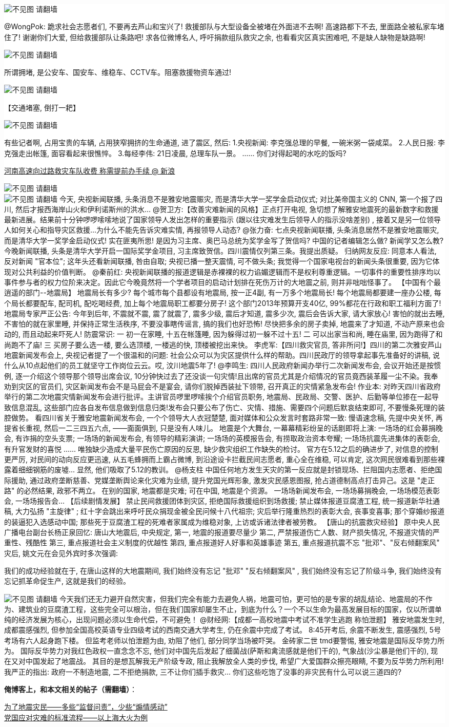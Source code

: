 ![不见图 请翻墙](//lh6.googleusercontent.com/tJUKO0haZCFPeZFg3T7e7FCoioyi88XHr64nEFMtLyvAGQxPnIavqqHP7mAxcEHzYv0MpIjhV-WfUYaDJQ-kjuSaszZ5jF9kXRFuC-TApZAIJl7ul8c063DbRKY)

@WongPok: 跪求社会志愿者们, 不要再去芦山和宝兴了! 救援部队与大型设备全被堵在外面进不去啊! 高速路都下不去, 里面路全被私家车堵住了! 谢谢你们大爱, 但给救援部队让条路吧! 求各位微博名人, 呼吁捐款组队救灾之余, 也看看灾区真实困难吧, 不是缺人缺物是缺路啊!

![不见图 请翻墙](//lh5.googleusercontent.com/eg4s7g9asRMk4f0TF9VXhb9ms4Ht5nN4kk9CP9jruZDgZ6Bfd_pp-WUt8bJWKapDHPDPufyhK_PvPjEZ8Ja_Ty6ErbJtFRKSDIFbYSps2pXDjSyYM2nayq98j-0)

所谓拥堵, 是公安车、国安车、维稳车、CCTV车。阻塞救援物资车通过!

![不见图 请翻墙](//lh4.googleusercontent.com/geueZHzBUHTt0PoxL3-z9Now6mDAyTfs2Vxevre9yhxa2T0OlWP72HYQ587-EV38u37JnS0zfaRgZkNA3F0E8ZNDTyUT_XfYPh_768L7-lLZfE3UUUfqpPN8aSU)

【交通堵塞, 倒打一耙】

![不见图 请翻墙](//lh5.googleusercontent.com/3CKIem7bzskeY2R8xj7A2UA6K6fKmKRorfrS_Fclm35SaQUpNSaGs7HjqFAcjCOgIOweubf3kfwFFs-p6kxtBqQ4UZZHhbc4WUsqv3crqj2p_ZHNRKos3-ETdfg)

有些记者啊, 占用宝贵的车辆, 占用狭窄拥挤的生命通道, 进了震区, 然后: 1.央视新闻: 李克强总理的早餐, 一碗米粥一袋咸菜。 2.人民日报: 李克强走出帐篷, 面容看起来很憔悴。 3.每经李伟: 21日凌晨, 总理车队一景。 ...... 你们对得起喝的水吃的饭吗?

[河南高速向过路救灾车队收费 称需提前办手续 @ 新浪](http://news.sina.com.cn/c/2013-04-23/014126914831.shtml)

  
![不见图 请翻墙](//lh6.googleusercontent.com/2wmGJXXUlHfHAo2hGCC0ARUJakoll3LyXhbe5OCwUFtbUdf5PhhRi3OT2vZrrAANFuFoEgvs-xDeozhytJDjj4RAsUc6yYboytGFr__vsV6RL8YCMwuEHrMk9aA)  
![不见图 请翻墙](//lh4.googleusercontent.com/8U91zuDQBiGX0haXM-V-OgDJI4Mm7O4LF4OIN3ikGncMFjZm1i0iy-631GKf1qUDpHTKvROjgMz-8DC2vZCaVdNWwZFfmw7u4q19EXbrGUMiIo36YFMpS2hlEzA) 今天, 央视新闻联播, 头条消息不是雅安地震赈灾, 而是清华大学一奖学金启动仪式; 对比美帝国主义的 CNN, 第一个报了四川, 然后才报西海岸山火和伊利诺斯州的洪水... @贺卫方:【改善灾难新闻的风格】正点打开电视, 急切想了解雅安地震死的最新数字和救援最新进展。结果前十分钟啰啰嗦嗦地说了国家领导人发出怎样的重要指示 (跟以往灾难发生后领导人的指示没啥差别) , 接着又是另一位领导人如何关心和指导灾区救援...为什么不能先告诉灾难实情, 再报领导人动态? @张力奋: 七点央视新闻联播, 头条消息居然不是雅安地震赈灾, 而是清华大学一奖学金启动仪式! 实在匪夷所思! 是因为习主席、奥巴马总统为奖学金写了贺信吗? 中国的记者编辑怎么做? 新闻学又怎么教? 今晚新闻联播, 头条是清华大学开启一国际奖学金项目, 习主席致贺信。四川震情仅列第三条。我提出质疑。 归纳网友反应: 同意本人看法, 反对新闻 "官本位"; 这年头还看新闻联播, 咎由自取; 央视已播一整天震情, 可不做头条; 我觉得一个国家电视台的新闻头条很重要, 因为它体现对公共利益的价值判断。 @秦前红: 央视新闻联播的报道逻辑是赤裸裸的权力谄媚逻辑而不是权利尊重逻辑。一切事件的重要性排序均以事件参与者的权力位阶来决定。因此它今晚竟然将一个学者项目的启动计划排在死伤万计的大地震之前, 则并非咄咄怪事了。 【中国有个最逍遥的部门--地震局】 地震局长有多少? 每个城市每个县都设有地震局, 按一正4副, 有一万多个地震局长! 每个地震局都要建一座办公楼, 每个局长都要配车, 配司机, 配吃喝经费, 加上每个地震局职工都要分房子! 这个部门2013年预算开支40亿, 99%都花在行政和职工福利方面了! 地震局专家严正公告: 今年到后年, 不震就不震, 震了就震了, 震多少级, 震后才知道, 震多少次, 震后会告诉大家, 请大家放心! 害怕的就出去睡, 不害怕的就在家里睡, 并保持正常生活秩序, 不要没事瞎传谣言, 搞的我们也好恐怖! 尽快把多余的房子卖掉, 地震来了才知道, 不动产原来也会动的, 而且动起来吓死人! 防震常识: 一 初一在家睡, 十五在帐篷睡, 因为躲得过初一躲不过十五! 二 可以出家当和尚, 睡在庙里, 因为跑得了和尚跑不了庙! 三 买房子要么选一楼, 要么选顶楼, 一楼逃的快, 顶楼被挖出来快。 李虎军:【四川救灾官员, 答非所问!】四川的第二次雅安芦山地震新闻发布会上, 央视记者提了一个很温和的问题: 社会公众可以为灾区提供什么样的帮助。四川民政厅的领导拿起事先准备好的讲稿, 说什么从10点起他们的员工就坚守工作岗位云云。哎, 汶川地震5年了! @李鸣生: 四川人民政府新闻办举行二次新闻发布会, 会议开始还是按惯例, 逐一介绍这个领导那个领导出席会议, 10分钟快过去了还没谈一句灾情!且出席的官员尤其是介绍情况的官员竟西装革履一尘不染。我奉劝到灾区的官员们, 灾区新闻发布会不是马屁会不是宴会, 请你们脱掉西装扯下领带, 召开真正的灾情紧急发布会! 作业本: 对昨天四川省政府举行的第二次地震灾情新闻发布会进行批评。主讲官员啰里啰嗦挨个介绍官员职务, 地震局、民政局、交警、医护、后勤等单位掺在一起导致信息混乱, 这些部门应各自发布信息做到信息归类!发布会只要公布了伤亡、灾情、措施、需要四个问题后默哀结束即可, 不要慢条死理的装腔做势。 看四川省关于雅安地震新闻发布会, 一个个领导大人衣冠楚楚, 面对媒体和公众发言时套路非常一致: 慢语速念稿, 先提中央关怀, 再提省长重视, 然后一二三四五六点, ——面面俱到, 只是没有人味儿。 地震是个大舞台, 一幕幕精彩纷呈的话剧即将上演: 一场场的红会募捐晚会, 有诈捐的空头支票; 一场场的新闻发布会, 有领导的精彩演讲; 一场场的英模报告会, 有捞取政治资本夸耀; 一场场抗震先进集体的表彰会, 有升官发财的喜悦 ...... 唯独缺少造成大量平民伤亡原因的反思, 缺少救灾组织工作缺失的检讨。 官方在5.12之后的确进步了, 对信息的控制更严厉, 对民间的动向反应更迅速, 从五毛蜂拥而上霸占微博, 到沿途设卡拦截民间志愿者, 重心全在维稳, 可以肯定, 这次网民很难看到那些裸露着细细钢筋的废墟... 显然, 他们吸取了5.12的教训。 @杨支柱 中国任何地方发生天灾的第一反应就是封锁现场、拦阻国内志愿者、拒绝国际援助, 通过政府垄断慈善、党媒垄断舆论来化灾难为业绩, 提升党国光辉形象, 激发灾民感恩图报, 抢占道德制高点打击异己。这是 "走正路" 的必然结果, 政邪不两立。 在别的国家, 地震都是灾难; 可在中国, 地震是个资源。 一场场新闻发布会, 一场场募捐晚会, 一场场模范表彰会, 一场场报告会... 【后续剧情发展】 禁止民间救援团体到灾区, 拒绝国际救援组织到场救援; 禁止媒体报道豆腐渣工程, 统一报道新华社通稿, 大力弘扬 "主旋律" ; 红十字会跳出来呼吁民众捐现金被全民问候十八代祖宗; 灾后举行隆重热烈的表彰大会, 丧事变喜事; 那个穿婚纱报道的装逼犯入选感动中国; 那些死于豆腐渣工程的死难者家属成为维稳对象, 上访或诉诸法律者被劳教。 【唐山的抗震救灾经验】 原中央人民广播电台副台长杨正泉回忆: 唐山大地震后, 中央规定, 第一, 地震的报道要尽量少 第二, 严禁报道伤亡人数、财产损失情况, 不报道灾情的严重性、残酷性 第三, 重点报道社会主义制度的优越性 第四, 重点报道好人好事和英雄事迹 第五, 重点报道抗震不忘 "批邓"、"反右倾翻案风" 灾后, 姚文元在会见外宾时多次强调:

我们的成功经验就在于, 在唐山这样的大地震期间, 我们始终没有忘记 "批邓" "反右倾翻案风" , 我们始终没有忘记了阶级斗争, 我们始终没有忘记抓革命促生产, 这就是我们的经验。

  
![不见图 请翻墙](//lh3.googleusercontent.com/5DG2te4oAcehNArioCFhh2Gg2zfa1DZzpqWAztxxP65SeR6t4P0bqt4qIzcVAk2akuYnNl36MCSR6LvLvDV2uhD0rT2QGtTb49Gu-OqRX1JsYEA0oKG5Sk5Hb60) 今天我们还无力避开自然灾害，但我们完全有能力去避免人祸，地震可怕，更可怕的是专家的胡乱结论、地震局的不作为、建筑业的豆腐渣工程，这些完全可以根治，但在我们国家却屡生不止，到底为什么？一个不以生命为最高发展目标的国家，仅以所谓单纯的经济发展为核心，出现问题必须以生命代偿，不可避免！ @财经网:【成都一高校地震中考试不准学生逃跑 称怕泄题】 雅安地震发生时, 成都震感强烈, 但参加全国高校英语专业四级考试的西南交通大学考生, 仍在余震中完成了考试。 8:45开考后, 余震不断发生, 震感强烈, 5号考场有六人起身跑下楼。 但监考老师以怕泄题为由, 劝阻了他们, 部分同学当场被吓哭。 金砖家二世 tmd要警惕, 雅安地震是国际反华势力所为。 国际反华势力对我红色政权一直念念不忘, 他们对中国先后发起了细菌战(萨斯和禽流感就是他们干的), 气象战(沙尘暴是他们干的), 现在又对中国发起了地震战。 其目的是想瓦解我无产阶级专政, 阻止我解放全人类的步伐, 希望广大爱国群众擦亮眼睛, 不要为反华势力所利用! 我严正的指出: 政府一不制造地震, 二不拒绝捐款, 三不让你们插手救灾... 你们这些吃饱了没事的非灾民有什么可以说三道四的?

**俺博客上，和本文相关的帖子（需翻墙）**：

  
[为了地震灾民——多些“监督问责”，少些“煽情感动”](http://program-think.blogspot.com/2013/04/more-supervision-less-thankfulness.html)  
[党国应对灾难的标准流程——以上海大火为例](http://program-think.blogspot.com/2010/11/sop-of-shanghai-fire.html)

